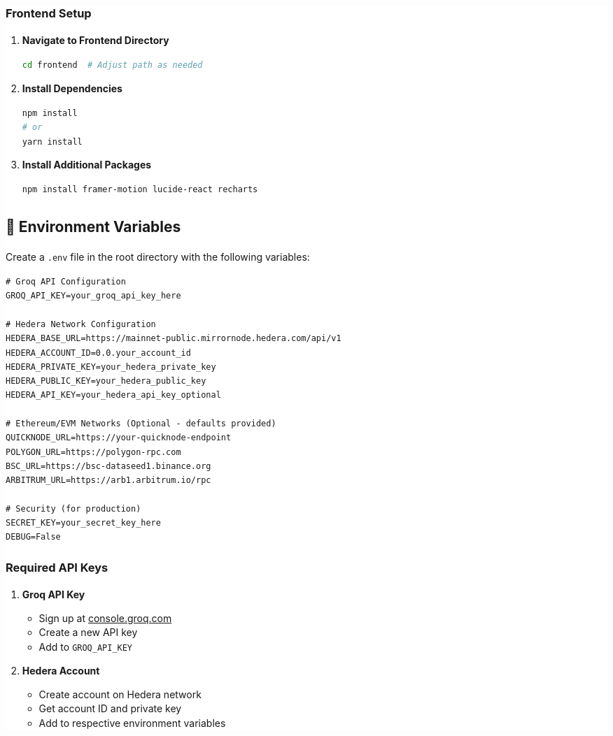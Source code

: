 ### Frontend Setup

1. **Navigate to Frontend Directory**
   ```bash
   cd frontend  # Adjust path as needed
   ```

2. **Install Dependencies**
   ```bash
   npm install
   # or
   yarn install
   ```

3. **Install Additional Packages**
   ```bash
   npm install framer-motion lucide-react recharts
   ```

## 🔧 Environment Variables

Create a `.env` file in the root directory with the following variables:

```env
# Groq API Configuration
GROQ_API_KEY=your_groq_api_key_here

# Hedera Network Configuration
HEDERA_BASE_URL=https://mainnet-public.mirrornode.hedera.com/api/v1
HEDERA_ACCOUNT_ID=0.0.your_account_id
HEDERA_PRIVATE_KEY=your_hedera_private_key
HEDERA_PUBLIC_KEY=your_hedera_public_key
HEDERA_API_KEY=your_hedera_api_key_optional

# Ethereum/EVM Networks (Optional - defaults provided)
QUICKNODE_URL=https://your-quicknode-endpoint
POLYGON_URL=https://polygon-rpc.com
BSC_URL=https://bsc-dataseed1.binance.org
ARBITRUM_URL=https://arb1.arbitrum.io/rpc

# Security (for production)
SECRET_KEY=your_secret_key_here
DEBUG=False
```

### Required API Keys

1. **Groq API Key**
   - Sign up at [console.groq.com](https://console.groq.com)
   - Create a new API key
   - Add to `GROQ_API_KEY`

2. **Hedera Account**
   - Create account on Hedera network
   - Get account ID and private key
   - Add to respective environment variables
